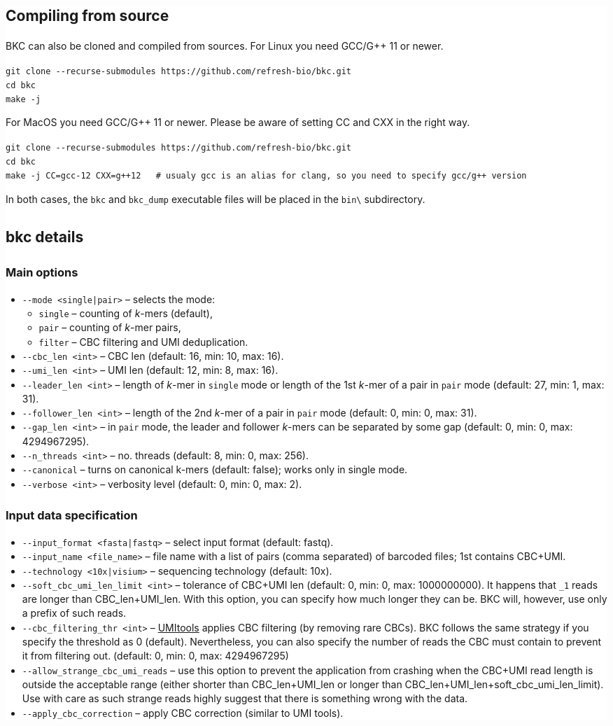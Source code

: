 ## Compiling from source
BKC can also be cloned and compiled from sources. 
For Linux you need GCC/G++ 11 or newer.
```
git clone --recurse-submodules https://github.com/refresh-bio/bkc.git
cd bkc
make -j
```

For MacOS you need GCC/G++ 11 or newer.
Please be aware of setting CC and CXX in the right way. 
```
git clone --recurse-submodules https://github.com/refresh-bio/bkc.git
cd bkc
make -j CC=gcc-12 CXX=g++12   # usualy gcc is an alias for clang, so you need to specify gcc/g++ version
```

In both cases, the `bkc` and `bkc_dump` executable files will be placed in the `bin\` subdirectory.

## bkc details
### Main options
* `--mode <single|pair>` &ndash; selects the mode:
  * `single` &ndash; counting of $k$-mers (default),
  * `pair` &ndash; counting of $k$-mer pairs,
  * `filter` &ndash; CBC filtering and UMI deduplication.
* `--cbc_len <int>` &ndash; CBC len (default: 16, min: 10, max: 16).
* `--umi_len <int>` &ndash; UMI len (default: 12, min: 8, max: 16).
* `--leader_len <int>` &ndash; length of $k$-mer in `single` mode or length of the 1st $k$-mer of a pair in `pair` mode (default: 27, min: 1, max: 31).
* `--follower_len <int>` &ndash; length of the 2nd $k$-mer of a pair in `pair` mode (default: 0, min: 0, max: 31).
* `--gap_len <int>` &ndash; in `pair` mode, the leader and follower $k$-mers can be separated by some gap (default: 0, min: 0, max: 4294967295).
* `--n_threads <int>` &ndash; no. threads (default: 8, min: 0, max: 256).
* `--canonical` &ndash; turns on canonical k-mers (default: false); works only in single mode.
* `--verbose <int>` &ndash; verbosity level (default: 0, min: 0, max: 2).

### Input data specification
* `--input_format <fasta|fastq>` &ndash; select input format (default: fastq).
* `--input_name <file_name>` &ndash; file name with a list of pairs (comma separated) of barcoded files; 1st contains CBC+UMI.
* `--technology <10x|visium>` &ndash; sequencing technology (default: 10x).
* `--soft_cbc_umi_len_limit <int>` &ndash; tolerance of CBC+UMI len (default: 0, min: 0, max: 1000000000). It happens that `_1` reads are longer than CBC_len+UMI_len. With this option, you can specify how much longer they can be. BKC will, however, use only a prefix of such reads.
* `--cbc_filtering_thr <int>` &ndash; [UMItools](https://github.com/CGATOxford/UMI-tools) applies CBC filtering (by removing rare CBCs). BKC follows the same strategy if you specify the threshold as 0 (default). Nevertheless, you can also specify the number of reads the CBC must contain to prevent it from filtering out. (default: 0, min: 0, max: 4294967295)
* `--allow_strange_cbc_umi_reads` &ndash; use this option to prevent the application from crashing when the CBC+UMI read length is outside the acceptable range (either shorter than CBC_len+UMI_len or longer than CBC_len+UMI_len+soft_cbc_umi_len_limit). Use with care as such strange reads highly suggest that there is something wrong with the data.
* `--apply_cbc_correction` &ndash; apply CBC correction (similar to UMI tools).
